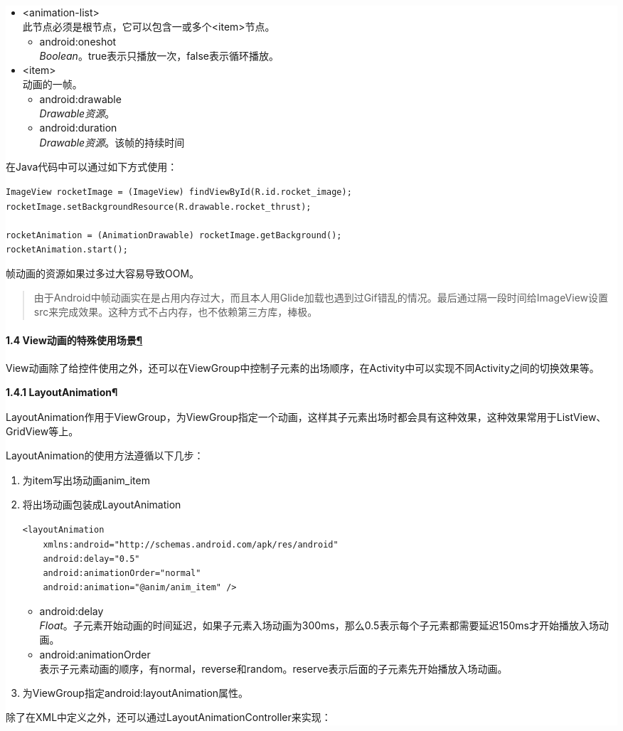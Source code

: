 * \<animation-list>\
  此节点必须是根节点，它可以包含一或多个\<item>节点。
  * android:oneshot\
    _Boolean_。true表示只播放一次，false表示循环播放。
* \<item>\
  动画的一帧。
  * android:drawable\
    _Drawable资源_。
  * android:duration\
    _Drawable资源_。该帧的持续时间

在Java代码中可以通过如下方式使用：

```
ImageView rocketImage = (ImageView) findViewById(R.id.rocket_image);
rocketImage.setBackgroundResource(R.drawable.rocket_thrust);

rocketAnimation = (AnimationDrawable) rocketImage.getBackground();
rocketAnimation.start();
```

帧动画的资源如果过多过大容易导致OOM。

> 由于Android中帧动画实在是占用内存过大，而且本人用Glide加载也遇到过Gif错乱的情况。最后通过隔一段时间给ImageView设置src来完成效果。这种方式不占内存，也不依赖第三方库，棒极。

#### 1.4 View动画的特殊使用场景[¶](https://blog.yorek.xyz/android/framework/Android%E5%8A%A8%E7%94%BB/#14-view) <a href="#14-view" id="14-view"></a>

View动画除了给控件使用之外，还可以在ViewGroup中控制子元素的出场顺序，在Activity中可以实现不同Activity之间的切换效果等。

**1.4.1 LayoutAnimation¶**

LayoutAnimation作用于ViewGroup，为ViewGroup指定一个动画，这样其子元素出场时都会具有这种效果，这种效果常用于ListView、GridView等上。

LayoutAnimation的使用方法遵循以下几步：

1. 为item写出场动画anim\_item
2.  将出场动画包装成LayoutAnimation

    ```
    <layoutAnimation
        xmlns:android="http://schemas.android.com/apk/res/android"
        android:delay="0.5"
        android:animationOrder="normal"
        android:animation="@anim/anim_item" />
    ```

    * android:delay\
      _Float_。子元素开始动画的时间延迟，如果子元素入场动画为300ms，那么0.5表示每个子元素都需要延迟150ms才开始播放入场动画。
    * android:animationOrder\
      表示子元素动画的顺序，有normal，reverse和random。reserve表示后面的子元素先开始播放入场动画。
3. 为ViewGroup指定android:layoutAnimation属性。

除了在XML中定义之外，还可以通过LayoutAnimationController来实现：
